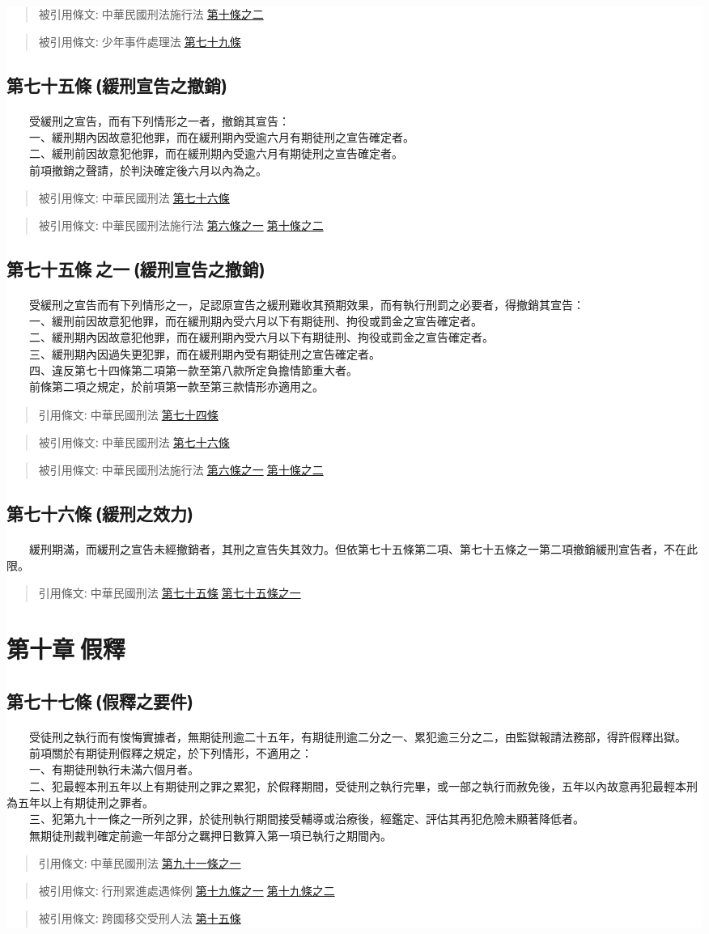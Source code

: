 > 被引用條文: 中華民國刑法施行法 [第十條之二](../../法務/刑法/中華民國刑法施行法.md#第十條之二)

> 被引用條文: 少年事件處理法 [第七十九條](../../法務/刑法/少年事件處理法.md#第七十九條-宣告緩刑之要件)



第七十五條 (緩刑宣告之撤銷)
---------------------------
　　受緩刑之宣告，而有下列情形之一者，撤銷其宣告：  
　　一、緩刑期內因故意犯他罪，而在緩刑期內受逾六月有期徒刑之宣告確定者。  
　　二、緩刑前因故意犯他罪，而在緩刑期內受逾六月有期徒刑之宣告確定者。  
　　前項撤銷之聲請，於判決確定後六月以內為之。  
> 被引用條文: 中華民國刑法 [第七十六條](../../法務/刑法/中華民國刑法.md#第七十六條-緩刑之效力)

> 被引用條文: 中華民國刑法施行法 [第六條之一](../../法務/刑法/中華民國刑法施行法.md#第六條之一) [第十條之二](../../法務/刑法/中華民國刑法施行法.md#第十條之二)



第七十五條 之一 (緩刑宣告之撤銷)
--------------------------------
　　受緩刑之宣告而有下列情形之一，足認原宣告之緩刑難收其預期效果，而有執行刑罰之必要者，得撤銷其宣告：  
　　一、緩刑前因故意犯他罪，而在緩刑期內受六月以下有期徒刑、拘役或罰金之宣告確定者。  
　　二、緩刑期內因故意犯他罪，而在緩刑期內受六月以下有期徒刑、拘役或罰金之宣告確定者。  
　　三、緩刑期內因過失更犯罪，而在緩刑期內受有期徒刑之宣告確定者。  
　　四、違反第七十四條第二項第一款至第八款所定負擔情節重大者。  
　　前條第二項之規定，於前項第一款至第三款情形亦適用之。  
> 引用條文: 中華民國刑法 [第七十四條](../../法務/刑法/中華民國刑法.md#第七十四條-緩刑要件)

> 被引用條文: 中華民國刑法 [第七十六條](../../法務/刑法/中華民國刑法.md#第七十六條-緩刑之效力)

> 被引用條文: 中華民國刑法施行法 [第六條之一](../../法務/刑法/中華民國刑法施行法.md#第六條之一) [第十條之二](../../法務/刑法/中華民國刑法施行法.md#第十條之二)



第七十六條 (緩刑之效力)
-----------------------
　　緩刑期滿，而緩刑之宣告未經撤銷者，其刑之宣告失其效力。但依第七十五條第二項、第七十五條之一第二項撤銷緩刑宣告者，不在此限。  
> 引用條文: 中華民國刑法 [第七十五條](../../法務/刑法/中華民國刑法.md#第七十五條-緩刑宣告之撤銷) [第七十五條之一](../../法務/刑法/中華民國刑法.md#第七十五條之一)



第十章  假釋
============
第七十七條 (假釋之要件)
-----------------------
　　受徒刑之執行而有悛悔實據者，無期徒刑逾二十五年，有期徒刑逾二分之一、累犯逾三分之二，由監獄報請法務部，得許假釋出獄。  
　　前項關於有期徒刑假釋之規定，於下列情形，不適用之：  
　　一、有期徒刑執行未滿六個月者。  
　　二、犯最輕本刑五年以上有期徒刑之罪之累犯，於假釋期間，受徒刑之執行完畢，或一部之執行而赦免後，五年以內故意再犯最輕本刑為五年以上有期徒刑之罪者。  
　　三、犯第九十一條之一所列之罪，於徒刑執行期間接受輔導或治療後，經鑑定、評估其再犯危險未顯著降低者。  
　　無期徒刑裁判確定前逾一年部分之羈押日數算入第一項已執行之期間內。  
> 引用條文: 中華民國刑法 [第九十一條之一](../../法務/刑法/中華民國刑法.md#第九十一條之一)

> 被引用條文: 行刑累進處遇條例 [第十九條之一](../../法務/矯正事務/行刑累進處遇條例.md#第十九條之一) [第十九條之二](../../法務/矯正事務/行刑累進處遇條例.md#第十九條之二)

> 被引用條文: 跨國移交受刑人法 [第十五條](../../法務/檢察事務/跨國移交受刑人法.md#第十五條-假釋受刑人之條件)
